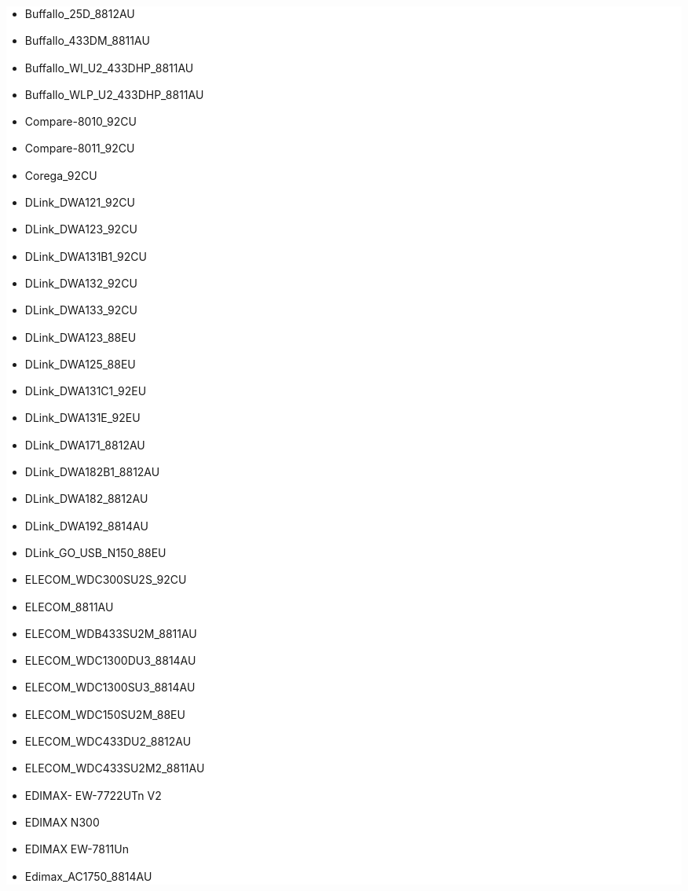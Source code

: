 - Buffallo_25D_8812AU

- Buffallo_433DM_8811AU

- Buffallo_WI_U2_433DHP_8811AU

- Buffallo_WLP_U2_433DHP_8811AU

- Compare-8010_92CU

- Compare-8011_92CU

- Corega_92CU

- DLink_DWA121_92CU

- DLink_DWA123_92CU

- DLink_DWA131B1_92CU

- DLink_DWA132_92CU

- DLink_DWA133_92CU

- DLink_DWA123_88EU

- DLink_DWA125_88EU

- DLink_DWA131C1_92EU

- DLink_DWA131E_92EU

- DLink_DWA171_8812AU

- DLink_DWA182B1_8812AU

- DLink_DWA182_8812AU

- DLink_DWA192_8814AU

- DLink_GO_USB_N150_88EU

- ELECOM_WDC300SU2S_92CU

- ELECOM_8811AU

- ELECOM_WDB433SU2M_8811AU

- ELECOM_WDC1300DU3_8814AU

- ELECOM_WDC1300SU3_8814AU

- ELECOM_WDC150SU2M_88EU

- ELECOM_WDC433DU2_8812AU

- ELECOM_WDC433SU2M2_8811AU

- EDIMAX- EW-7722UTn V2

- EDIMAX N300

- EDIMAX EW-7811Un

- Edimax_AC1750_8814AU
